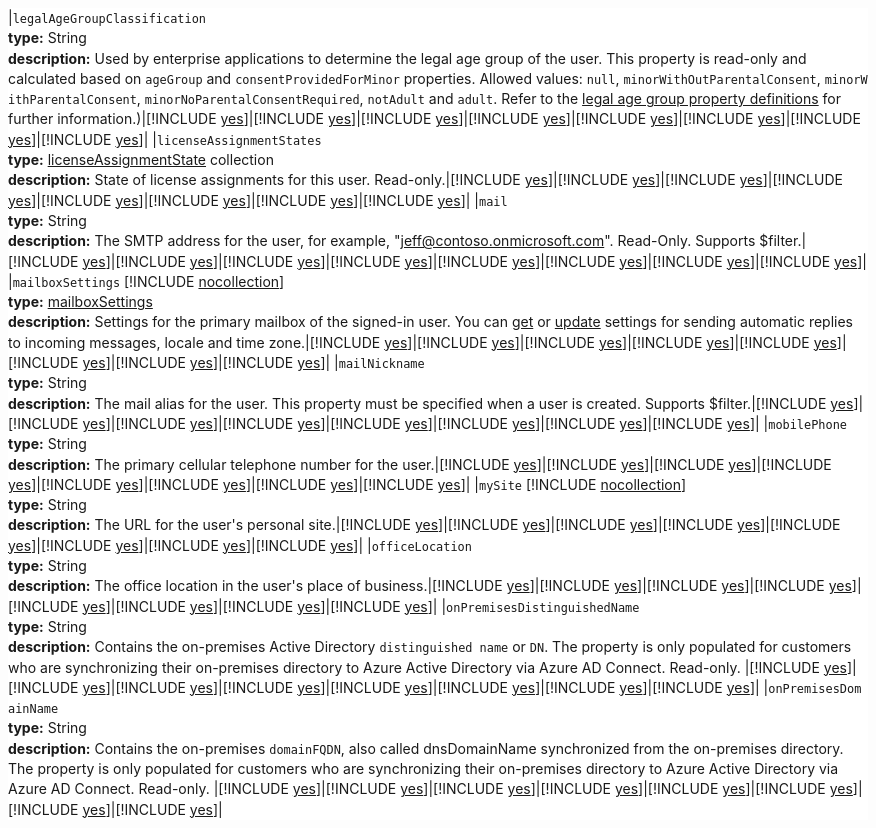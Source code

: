 |`legalAgeGroupClassification`<br/>**type:** String <br/>**description:**  Used by enterprise applications to determine the legal age group of the user. This property is read-only and calculated based on `ageGroup` and `consentProvidedForMinor` properties. Allowed values: `null`, `minorWithOutParentalConsent`, `minorWithParentalConsent`, `minorNoParentalConsentRequired`, `notAdult` and `adult`. Refer to the [legal age group property definitions](#legal-age-group-property-definitions) for further information.)|[!INCLUDE [yes](../includes/yes.md)]|[!INCLUDE [yes](../includes/yes.md)]|[!INCLUDE [yes](../includes/yes.md)]|[!INCLUDE [yes](../includes/yes.md)]|[!INCLUDE [yes](../includes/yes.md)]|[!INCLUDE [yes](../includes/yes.md)]|[!INCLUDE [yes](../includes/yes.md)]|[!INCLUDE [yes](../includes/yes.md)]|
|`licenseAssignmentStates`<br/>**type:** [licenseAssignmentState](licenseassignmentstate.md) collection <br/>**description:** State of license assignments for this user. Read-only.|[!INCLUDE [yes](../includes/yes.md)]|[!INCLUDE [yes](../includes/yes.md)]|[!INCLUDE [yes](../includes/yes.md)]|[!INCLUDE [yes](../includes/yes.md)]|[!INCLUDE [yes](../includes/yes.md)]|[!INCLUDE [yes](../includes/yes.md)]|[!INCLUDE [yes](../includes/yes.md)]|[!INCLUDE [yes](../includes/yes.md)]|
|`mail`<br/>**type:** String <br/>**description:** The SMTP address for the user, for example, "jeff@contoso.onmicrosoft.com". Read-Only. Supports $filter.|[!INCLUDE [yes](../includes/yes.md)]|[!INCLUDE [yes](../includes/yes.md)]|[!INCLUDE [yes](../includes/yes.md)]|[!INCLUDE [yes](../includes/yes.md)]|[!INCLUDE [yes](../includes/yes.md)]|[!INCLUDE [yes](../includes/yes.md)]|[!INCLUDE [yes](../includes/yes.md)]|[!INCLUDE [yes](../includes/yes.md)]|
|`mailboxSettings` [!INCLUDE [nocollection](../includes/nocollection.md)]<br/>**type:** [mailboxSettings](mailboxsettings.md) <br/>**description:** Settings for the primary mailbox of the signed-in user. You can [get](../api/user-get-mailboxsettings.md) or [update](../api/user-update-mailboxsettings.md) settings for sending automatic replies to incoming messages, locale and time zone.|[!INCLUDE [yes](../includes/yes.md)]|[!INCLUDE [yes](../includes/yes.md)]|[!INCLUDE [yes](../includes/yes.md)]|[!INCLUDE [yes](../includes/yes.md)]|[!INCLUDE [yes](../includes/yes.md)]|[!INCLUDE [yes](../includes/yes.md)]|[!INCLUDE [yes](../includes/yes.md)]|[!INCLUDE [yes](../includes/yes.md)]|
|`mailNickname`<br/>**type:** String <br/>**description:** The mail alias for the user. This property must be specified when a user is created. Supports $filter.|[!INCLUDE [yes](../includes/yes.md)]|[!INCLUDE [yes](../includes/yes.md)]|[!INCLUDE [yes](../includes/yes.md)]|[!INCLUDE [yes](../includes/yes.md)]|[!INCLUDE [yes](../includes/yes.md)]|[!INCLUDE [yes](../includes/yes.md)]|[!INCLUDE [yes](../includes/yes.md)]|[!INCLUDE [yes](../includes/yes.md)]|
|`mobilePhone`<br/>**type:** String <br/>**description:** The primary cellular telephone number for the user.|[!INCLUDE [yes](../includes/yes.md)]|[!INCLUDE [yes](../includes/yes.md)]|[!INCLUDE [yes](../includes/yes.md)]|[!INCLUDE [yes](../includes/yes.md)]|[!INCLUDE [yes](../includes/yes.md)]|[!INCLUDE [yes](../includes/yes.md)]|[!INCLUDE [yes](../includes/yes.md)]|[!INCLUDE [yes](../includes/yes.md)]|
|`mySite` [!INCLUDE [nocollection](../includes/nocollection.md)]<br/>**type:** String <br/>**description:** The URL for the user's personal site.|[!INCLUDE [yes](../includes/yes.md)]|[!INCLUDE [yes](../includes/yes.md)]|[!INCLUDE [yes](../includes/yes.md)]|[!INCLUDE [yes](../includes/yes.md)]|[!INCLUDE [yes](../includes/yes.md)]|[!INCLUDE [yes](../includes/yes.md)]|[!INCLUDE [yes](../includes/yes.md)]|[!INCLUDE [yes](../includes/yes.md)]|
|`officeLocation`<br/>**type:** String <br/>**description:** The office location in the user's place of business.|[!INCLUDE [yes](../includes/yes.md)]|[!INCLUDE [yes](../includes/yes.md)]|[!INCLUDE [yes](../includes/yes.md)]|[!INCLUDE [yes](../includes/yes.md)]|[!INCLUDE [yes](../includes/yes.md)]|[!INCLUDE [yes](../includes/yes.md)]|[!INCLUDE [yes](../includes/yes.md)]|[!INCLUDE [yes](../includes/yes.md)]|
|`onPremisesDistinguishedName`<br/>**type:** String <br/>**description:**  Contains the on-premises Active Directory `distinguished name` or `DN`. The property is only populated for customers who are synchronizing their on-premises directory to Azure Active Directory via Azure AD Connect. Read-only. |[!INCLUDE [yes](../includes/yes.md)]|[!INCLUDE [yes](../includes/yes.md)]|[!INCLUDE [yes](../includes/yes.md)]|[!INCLUDE [yes](../includes/yes.md)]|[!INCLUDE [yes](../includes/yes.md)]|[!INCLUDE [yes](../includes/yes.md)]|[!INCLUDE [yes](../includes/yes.md)]|[!INCLUDE [yes](../includes/yes.md)]|
|`onPremisesDomainName`<br/>**type:** String <br/>**description:**  Contains the on-premises `domainFQDN`, also called dnsDomainName synchronized from the on-premises directory. The property is only populated for customers who are synchronizing their on-premises directory to Azure Active Directory via Azure AD Connect. Read-only. |[!INCLUDE [yes](../includes/yes.md)]|[!INCLUDE [yes](../includes/yes.md)]|[!INCLUDE [yes](../includes/yes.md)]|[!INCLUDE [yes](../includes/yes.md)]|[!INCLUDE [yes](../includes/yes.md)]|[!INCLUDE [yes](../includes/yes.md)]|[!INCLUDE [yes](../includes/yes.md)]|[!INCLUDE [yes](../includes/yes.md)]|